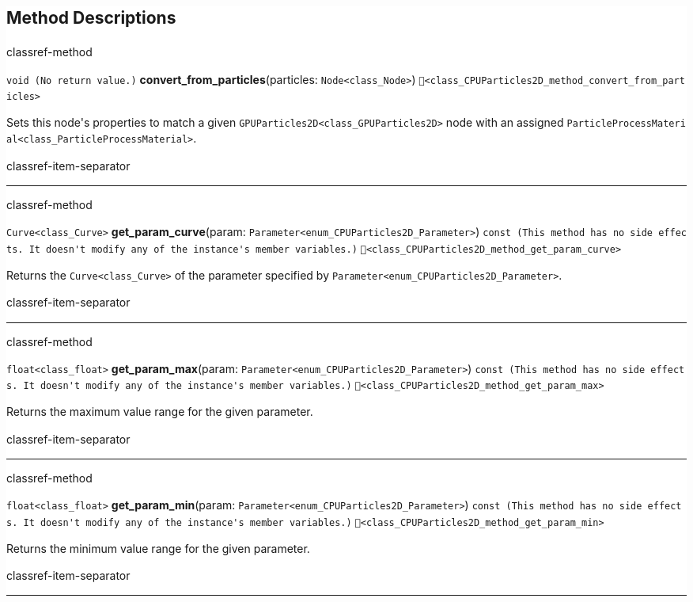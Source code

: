 ## Method Descriptions

classref-method

`void (No return value.)` **convert\_from\_particles**(particles:
`Node<class_Node>`)
`🔗<class_CPUParticles2D_method_convert_from_particles>`

Sets this node's properties to match a given
`GPUParticles2D<class_GPUParticles2D>` node with an assigned
`ParticleProcessMaterial<class_ParticleProcessMaterial>`.

classref-item-separator

------------------------------------------------------------------------

classref-method

`Curve<class_Curve>` **get\_param\_curve**(param:
`Parameter<enum_CPUParticles2D_Parameter>`)
`const (This method has no side effects. It doesn't modify any of the instance's member variables.)`
`🔗<class_CPUParticles2D_method_get_param_curve>`

Returns the `Curve<class_Curve>` of the parameter specified by
`Parameter<enum_CPUParticles2D_Parameter>`.

classref-item-separator

------------------------------------------------------------------------

classref-method

`float<class_float>` **get\_param\_max**(param:
`Parameter<enum_CPUParticles2D_Parameter>`)
`const (This method has no side effects. It doesn't modify any of the instance's member variables.)`
`🔗<class_CPUParticles2D_method_get_param_max>`

Returns the maximum value range for the given parameter.

classref-item-separator

------------------------------------------------------------------------

classref-method

`float<class_float>` **get\_param\_min**(param:
`Parameter<enum_CPUParticles2D_Parameter>`)
`const (This method has no side effects. It doesn't modify any of the instance's member variables.)`
`🔗<class_CPUParticles2D_method_get_param_min>`

Returns the minimum value range for the given parameter.

classref-item-separator

------------------------------------------------------------------------
